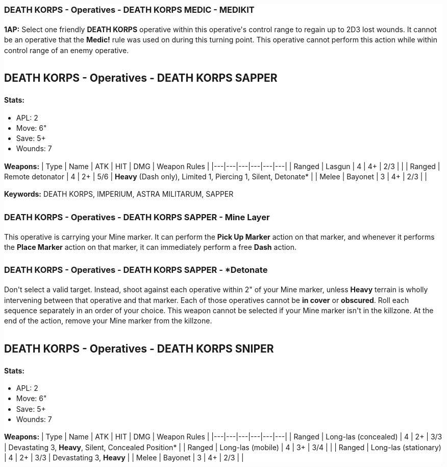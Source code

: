 ### DEATH KORPS - Operatives - DEATH KORPS MEDIC - MEDIKIT
**1AP:** Select one friendly **DEATH KORPS** operative within this operative's control range to regain up to 2D3 lost wounds. It cannot be an operative that the **Medic!** rule was used on during this turning point. This operative cannot perform this action while within control range of an enemy operative.

## DEATH KORPS - Operatives - DEATH KORPS SAPPER
**Stats:**
- APL: 2
- Move: 6"
- Save: 5+
- Wounds: 7

**Weapons:**
| Type | Name | ATK | HIT | DMG | Weapon Rules |
|---|---|---|---|---|---|
| Ranged | Lasgun | 4 | 4+ | 2/3 | |
| Ranged | Remote detonator | 4 | 2+ | 5/6 | **Heavy** (Dash only), Limited 1, Piercing 1, Silent, Detonate* |
| Melee | Bayonet | 3 | 4+ | 2/3 | |

**Keywords:** DEATH KORPS, IMPERIUM, ASTRA MILITARUM, SAPPER

### DEATH KORPS - Operatives - DEATH KORPS SAPPER - Mine Layer
This operative is carrying your Mine marker. It can perform the **Pick Up Marker** action on that marker, and whenever it performs the **Place Marker** action on that marker, it can immediately perform a free **Dash** action.

### DEATH KORPS - Operatives - DEATH KORPS SAPPER - *Detonate
Don't select a valid target. Instead, shoot against each operative within 2" of your Mine marker, unless **Heavy** terrain is wholly intervening between that operative and that marker. Each of those operatives cannot be **in cover** or **obscured**. Roll each sequence separately in an order of your choice. This weapon cannot be selected if your Mine marker isn't in the killzone. At the end of the action, remove your Mine marker from the killzone.

## DEATH KORPS - Operatives - DEATH KORPS SNIPER
**Stats:**
- APL: 2
- Move: 6"
- Save: 5+
- Wounds: 7

**Weapons:**
| Type | Name | ATK | HIT | DMG | Weapon Rules |
|---|---|---|---|---|---|
| Ranged | Long-las (concealed) | 4 | 2+ | 3/3 | Devastating 3, **Heavy**, Silent, Concealed Position* |
| Ranged | Long-las (mobile) | 4 | 3+ | 3/4 | |
| Ranged | Long-las (stationary) | 4 | 2+ | 3/3 | Devastating 3, **Heavy** |
| Melee | Bayonet | 3 | 4+ | 2/3 | |
